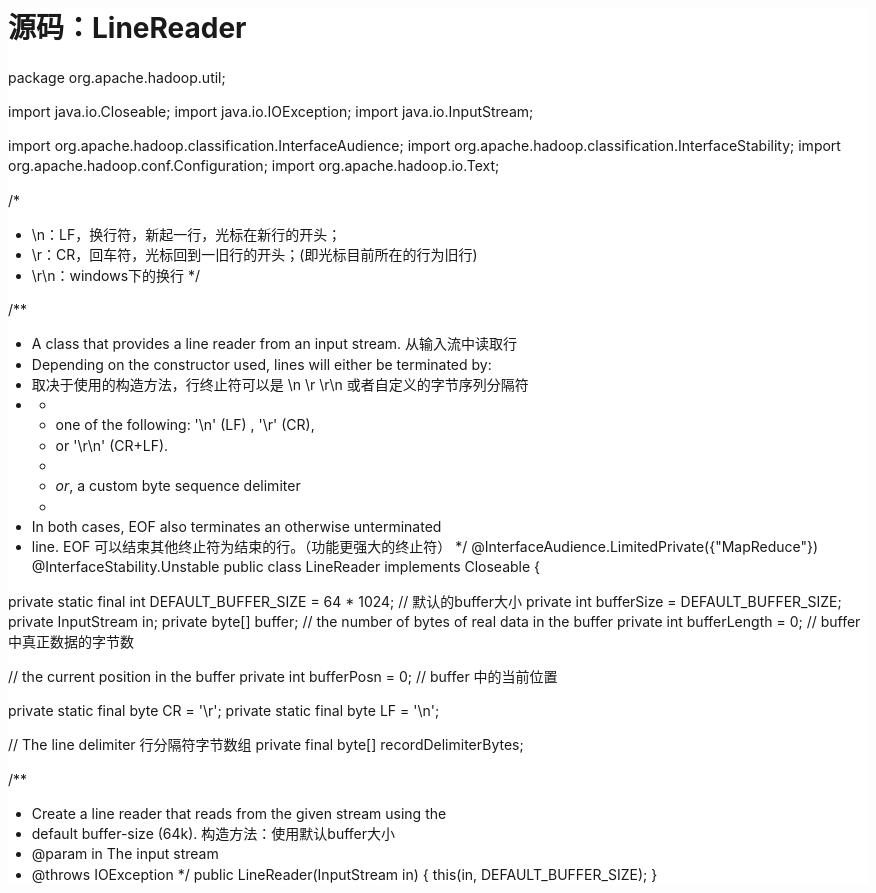 # 源码：LineReader



package org.apache.hadoop.util;

import java.io.Closeable;
import java.io.IOException;
import java.io.InputStream;

import org.apache.hadoop.classification.InterfaceAudience;
import org.apache.hadoop.classification.InterfaceStability;
import org.apache.hadoop.conf.Configuration;
import org.apache.hadoop.io.Text;

/*
 * \n：LF，换行符，新起一行，光标在新行的开头；
 * \r：CR，回车符，光标回到一旧行的开头；(即光标目前所在的行为旧行)
 * \r\n：windows下的换行
 */


/**
 * A class that provides a line reader from an input stream. 从输入流中读取行
 * Depending on the constructor used, lines will either be terminated by:
 * 取决于使用的构造方法，行终止符可以是 \n  \r  \r\n 或者自定义的字节序列分隔符
 * <ul>
 * <li>one of the following: '\n' (LF) , '\r' (CR),
 * or '\r\n' (CR+LF).</li>
 * <li><em>or</em>, a custom byte sequence delimiter</li>
 * </ul>
 * In both cases, EOF also terminates an otherwise unterminated
 * line.   EOF 可以结束其他终止符为结束的行。（功能更强大的终止符）
 */
@InterfaceAudience.LimitedPrivate({"MapReduce"})
@InterfaceStability.Unstable
public class LineReader implements Closeable {

  private static final int DEFAULT_BUFFER_SIZE = 64 * 1024; // 默认的buffer大小
  private int bufferSize = DEFAULT_BUFFER_SIZE;
  private InputStream in;
  private byte[] buffer;
  // the number of bytes of real data in the buffer
  private int bufferLength = 0; // buffer 中真正数据的字节数
  
  // the current position in the buffer 
  private int bufferPosn = 0;  // buffer 中的当前位置

  private static final byte CR = '\r';
  private static final byte LF = '\n';

  // The line delimiter 行分隔符字节数组
  private final byte[] recordDelimiterBytes;

  /**
   * Create a line reader that reads from the given stream using the
   * default buffer-size (64k).  构造方法：使用默认buffer大小
   * @param in The input stream
   * @throws IOException
   */
  public LineReader(InputStream in) {
    this(in, DEFAULT_BUFFER_SIZE);
  }
